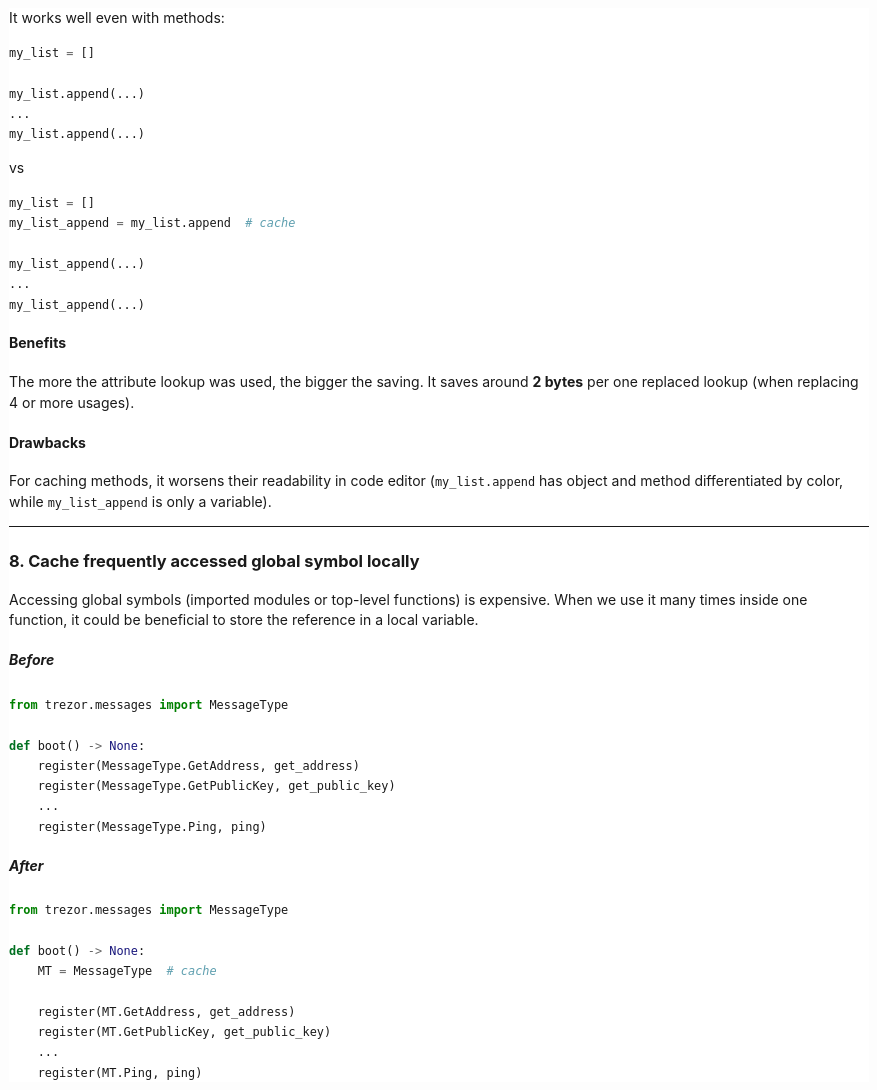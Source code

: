 It works well even with methods:

```python
my_list = []

my_list.append(...)
...
my_list.append(...)
```

vs

```python
my_list = []
my_list_append = my_list.append  # cache

my_list_append(...)
...
my_list_append(...)
```

#### Benefits

The more the attribute lookup was used, the bigger the saving. It saves around  **2 bytes** per one replaced lookup (when replacing 4 or more usages).

#### Drawbacks

For caching methods, it worsens their readability in code editor (`my_list.append` has object and method differentiated by color, while `my_list_append` is only a variable).

---

### 8. Cache frequently accessed global symbol locally

Accessing global symbols (imported modules or top-level functions) is expensive. When we use it many times inside one function, it could be beneficial to store the reference in a local variable.

##### Before

```python
from trezor.messages import MessageType

def boot() -> None:
    register(MessageType.GetAddress, get_address)
    register(MessageType.GetPublicKey, get_public_key)
    ...
    register(MessageType.Ping, ping)
```

##### After

```python
from trezor.messages import MessageType

def boot() -> None:
    MT = MessageType  # cache

    register(MT.GetAddress, get_address)
    register(MT.GetPublicKey, get_public_key)
    ...
    register(MT.Ping, ping)
```
